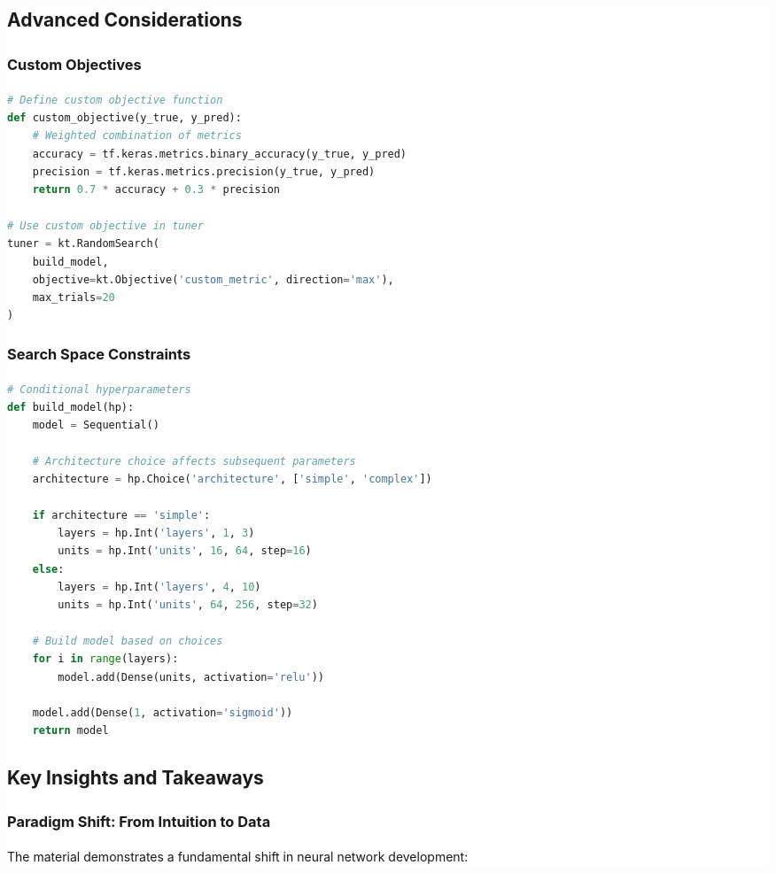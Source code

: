 ## Advanced Considerations

### Custom Objectives

```python
# Define custom objective function
def custom_objective(y_true, y_pred):
    # Weighted combination of metrics
    accuracy = tf.keras.metrics.binary_accuracy(y_true, y_pred)
    precision = tf.keras.metrics.precision(y_true, y_pred)
    return 0.7 * accuracy + 0.3 * precision

# Use custom objective in tuner
tuner = kt.RandomSearch(
    build_model,
    objective=kt.Objective('custom_metric', direction='max'),
    max_trials=20
)
```

### Search Space Constraints

```python
# Conditional hyperparameters
def build_model(hp):
    model = Sequential()
    
    # Architecture choice affects subsequent parameters
    architecture = hp.Choice('architecture', ['simple', 'complex'])
    
    if architecture == 'simple':
        layers = hp.Int('layers', 1, 3)
        units = hp.Int('units', 16, 64, step=16)
    else:
        layers = hp.Int('layers', 4, 10)
        units = hp.Int('units', 64, 256, step=32)
    
    # Build model based on choices
    for i in range(layers):
        model.add(Dense(units, activation='relu'))
    
    model.add(Dense(1, activation='sigmoid'))
    return model
```

## Key Insights and Takeaways

### Paradigm Shift: From Intuition to Data

The material demonstrates a fundamental shift in neural network development:
